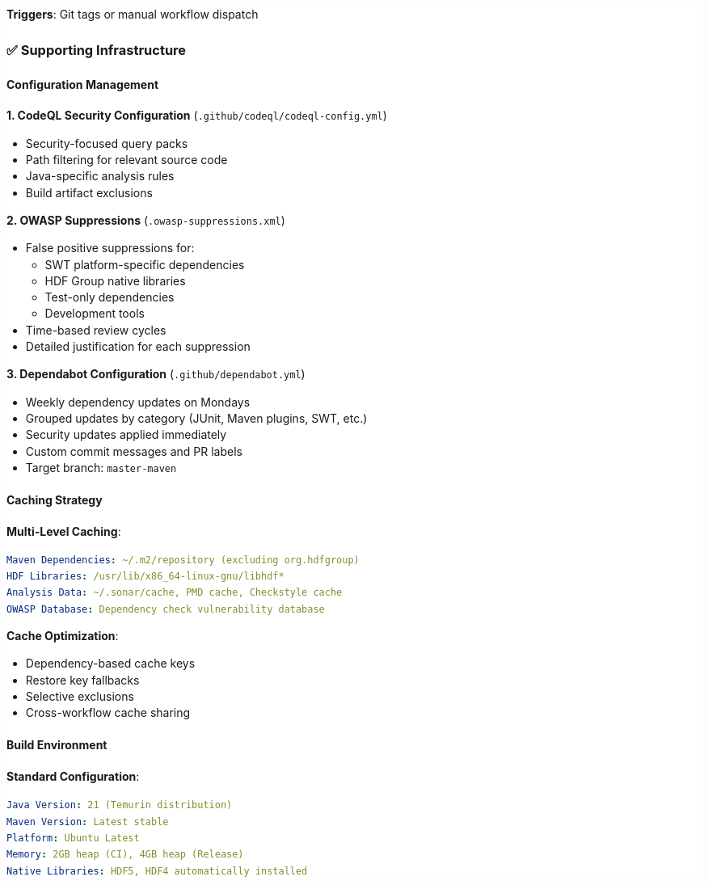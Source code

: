 **Triggers**: Git tags or manual workflow dispatch

### ✅ **Supporting Infrastructure**

#### Configuration Management

**1. CodeQL Security Configuration** (`.github/codeql/codeql-config.yml`)
- Security-focused query packs
- Path filtering for relevant source code
- Java-specific analysis rules
- Build artifact exclusions

**2. OWASP Suppressions** (`.owasp-suppressions.xml`)
- False positive suppressions for:
  - SWT platform-specific dependencies
  - HDF Group native libraries
  - Test-only dependencies
  - Development tools
- Time-based review cycles
- Detailed justification for each suppression

**3. Dependabot Configuration** (`.github/dependabot.yml`)
- Weekly dependency updates on Mondays
- Grouped updates by category (JUnit, Maven plugins, SWT, etc.)
- Security updates applied immediately
- Custom commit messages and PR labels
- Target branch: `master-maven`

#### Caching Strategy

**Multi-Level Caching**:
```yaml
Maven Dependencies: ~/.m2/repository (excluding org.hdfgroup)
HDF Libraries: /usr/lib/x86_64-linux-gnu/libhdf*
Analysis Data: ~/.sonar/cache, PMD cache, Checkstyle cache
OWASP Database: Dependency check vulnerability database
```

**Cache Optimization**:
- Dependency-based cache keys
- Restore key fallbacks
- Selective exclusions
- Cross-workflow cache sharing

#### Build Environment

**Standard Configuration**:
```yaml
Java Version: 21 (Temurin distribution)
Maven Version: Latest stable
Platform: Ubuntu Latest
Memory: 2GB heap (CI), 4GB heap (Release)
Native Libraries: HDF5, HDF4 automatically installed
```
